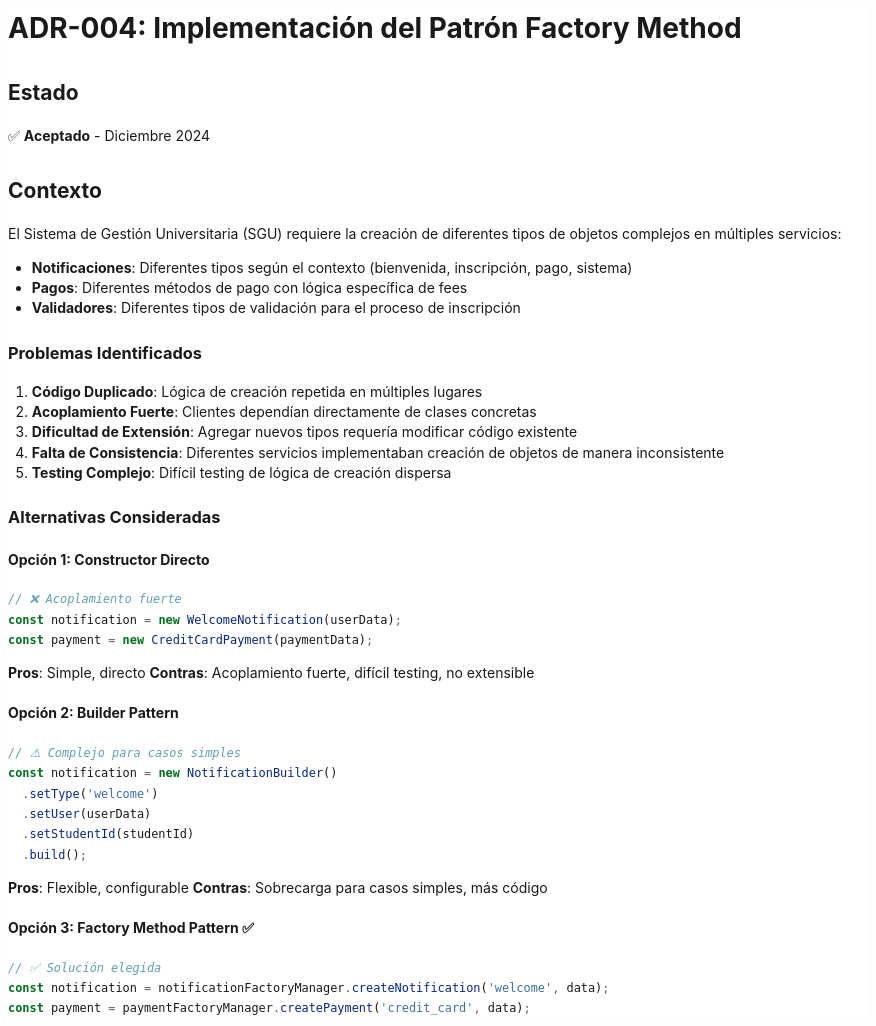 # ADR-004: Implementación del Patrón Factory Method

## Estado
✅ **Aceptado** - Diciembre 2024

## Contexto

El Sistema de Gestión Universitaria (SGU) requiere la creación de diferentes tipos de objetos complejos en múltiples servicios:

- **Notificaciones**: Diferentes tipos según el contexto (bienvenida, inscripción, pago, sistema)
- **Pagos**: Diferentes métodos de pago con lógica específica de fees
- **Validadores**: Diferentes tipos de validación para el proceso de inscripción

### Problemas Identificados

1. **Código Duplicado**: Lógica de creación repetida en múltiples lugares
2. **Acoplamiento Fuerte**: Clientes dependían directamente de clases concretas
3. **Dificultad de Extensión**: Agregar nuevos tipos requería modificar código existente
4. **Falta de Consistencia**: Diferentes servicios implementaban creación de objetos de manera inconsistente
5. **Testing Complejo**: Difícil testing de lógica de creación dispersa

### Alternativas Consideradas

#### Opción 1: Constructor Directo
```javascript
// ❌ Acoplamiento fuerte
const notification = new WelcomeNotification(userData);
const payment = new CreditCardPayment(paymentData);
```

**Pros**: Simple, directo
**Contras**: Acoplamiento fuerte, difícil testing, no extensible

#### Opción 2: Builder Pattern
```javascript
// ⚠️ Complejo para casos simples
const notification = new NotificationBuilder()
  .setType('welcome')
  .setUser(userData)
  .setStudentId(studentId)
  .build();
```

**Pros**: Flexible, configurable
**Contras**: Sobrecarga para casos simples, más código

#### Opción 3: Factory Method Pattern ✅
```javascript
// ✅ Solución elegida
const notification = notificationFactoryManager.createNotification('welcome', data);
const payment = paymentFactoryManager.createPayment('credit_card', data);
```
